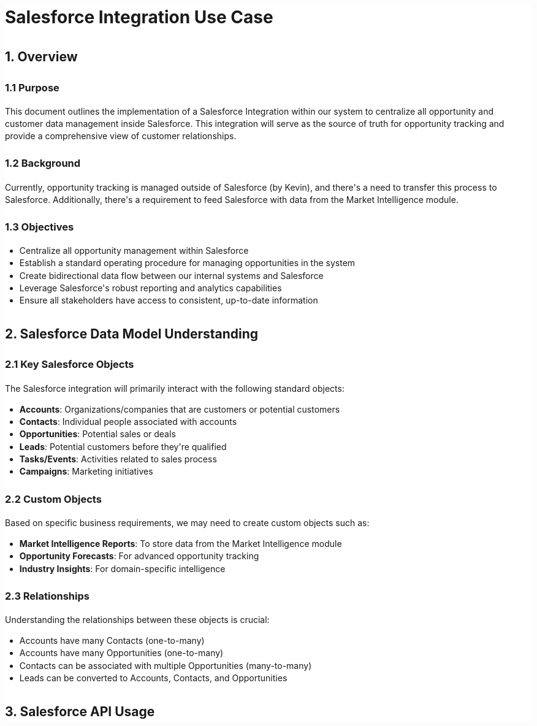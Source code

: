 # Salesforce Integration Use Case

## 1. Overview

### 1.1 Purpose
This document outlines the implementation of a Salesforce Integration within our system to centralize all opportunity and customer data management inside Salesforce. This integration will serve as the source of truth for opportunity tracking and provide a comprehensive view of customer relationships.

### 1.2 Background
Currently, opportunity tracking is managed outside of Salesforce (by Kevin), and there's a need to transfer this process to Salesforce. Additionally, there's a requirement to feed Salesforce with data from the Market Intelligence module.

### 1.3 Objectives
- Centralize all opportunity management within Salesforce
- Establish a standard operating procedure for managing opportunities in the system
- Create bidirectional data flow between our internal systems and Salesforce
- Leverage Salesforce's robust reporting and analytics capabilities
- Ensure all stakeholders have access to consistent, up-to-date information

## 2. Salesforce Data Model Understanding

### 2.1 Key Salesforce Objects
The Salesforce integration will primarily interact with the following standard objects:
- **Accounts**: Organizations/companies that are customers or potential customers
- **Contacts**: Individual people associated with accounts
- **Opportunities**: Potential sales or deals
- **Leads**: Potential customers before they're qualified
- **Tasks/Events**: Activities related to sales process
- **Campaigns**: Marketing initiatives

### 2.2 Custom Objects
Based on specific business requirements, we may need to create custom objects such as:
- **Market Intelligence Reports**: To store data from the Market Intelligence module
- **Opportunity Forecasts**: For advanced opportunity tracking
- **Industry Insights**: For domain-specific intelligence

### 2.3 Relationships
Understanding the relationships between these objects is crucial:
- Accounts have many Contacts (one-to-many)
- Accounts have many Opportunities (one-to-many)
- Contacts can be associated with multiple Opportunities (many-to-many)
- Leads can be converted to Accounts, Contacts, and Opportunities

## 3. Salesforce API Usage
